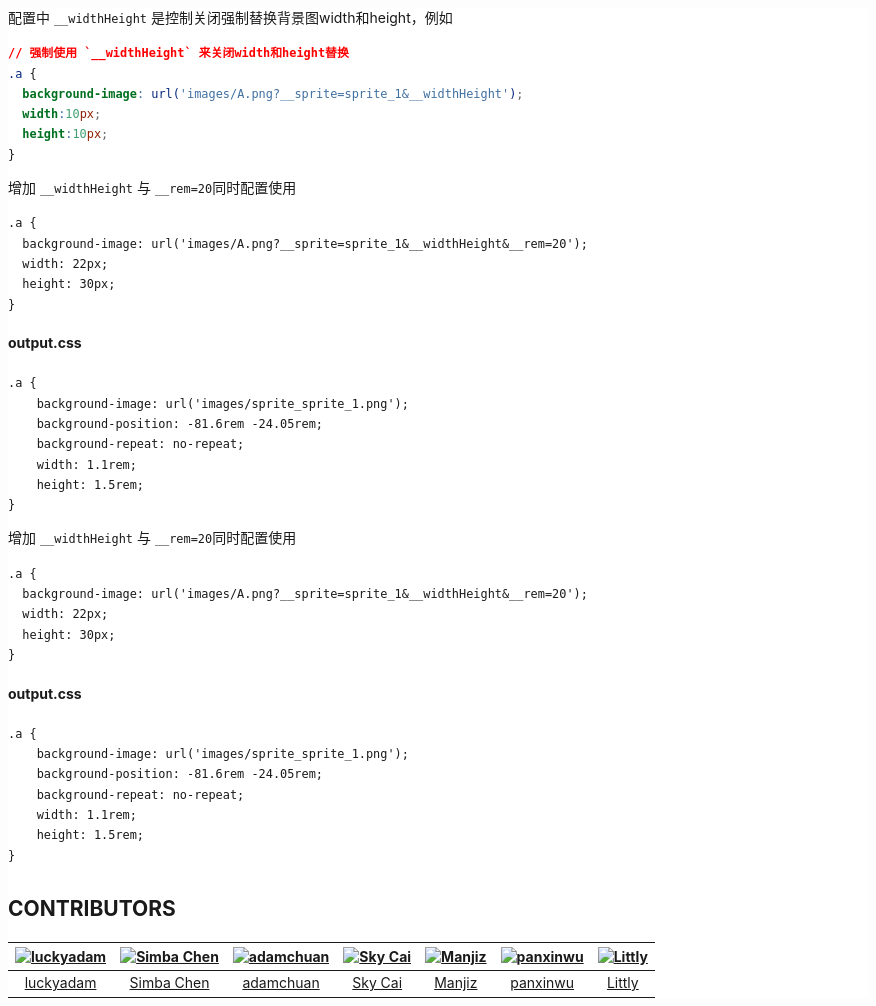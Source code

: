 配置中 `__widthHeight` 是控制关闭强制替换背景图width和height，例如

```css
// 强制使用 `__widthHeight` 来关闭width和height替换
.a {
  background-image: url('images/A.png?__sprite=sprite_1&__widthHeight');
  width:10px;
  height:10px;
}
```

增加 `__widthHeight` 与 `__rem=20`同时配置使用

```
.a {
  background-image: url('images/A.png?__sprite=sprite_1&__widthHeight&__rem=20');
  width: 22px;
  height: 30px;
}
```
#### output.css
```
.a {
    background-image: url('images/sprite_sprite_1.png');
    background-position: -81.6rem -24.05rem;
    background-repeat: no-repeat;
    width: 1.1rem;
    height: 1.5rem;
}
```

增加 `__widthHeight` 与 `__rem=20`同时配置使用
```
.a {
  background-image: url('images/A.png?__sprite=sprite_1&__widthHeight&__rem=20');
  width: 22px;
  height: 30px;
}
```
#### output.css
```
.a {
    background-image: url('images/sprite_sprite_1.png');
    background-position: -81.6rem -24.05rem;
    background-repeat: no-repeat;
    width: 1.1rem;
    height: 1.5rem;
}
```


## CONTRIBUTORS

[![luckyadam](https://avatars2.githubusercontent.com/u/1782542?v=3&s=120)](http://diao.li/) | [![Simba Chen](https://avatars2.githubusercontent.com/u/1519030?v=3&s=120)](https://github.com/Simbachen) | [![adamchuan](https://avatars0.githubusercontent.com/u/2565774?v=3&s=120)](https://github.com/adamchuan) | [![Sky Cai](https://avatars3.githubusercontent.com/u/3118988?v=3&s=120)](https://github.com/cnt1992) | [![Manjiz](https://avatars0.githubusercontent.com/u/13447336?v=3&s=120)](https://github.com/Manjiz) | [![panxinwu](https://avatars1.githubusercontent.com/u/1515508?v=3&s=120)](https://github.com/panxinwu) | [![Littly](https://avatars1.githubusercontent.com/u/5780093?v=3&s=120)](https://github.com/Littly)
:---:|:---:|:---:|:---:|:---:|:---:|:---:
[luckyadam](http://diao.li/) | [Simba Chen](https://github.com/Simbachen) | [adamchuan](https://github.com/adamchuan) | [Sky Cai](https://github.com/cnt1992) | [Manjiz](https://github.com/Manjiz) | [panxinwu](https://github.com/panxinwu) | [Littly](https://github.com/Littly)
